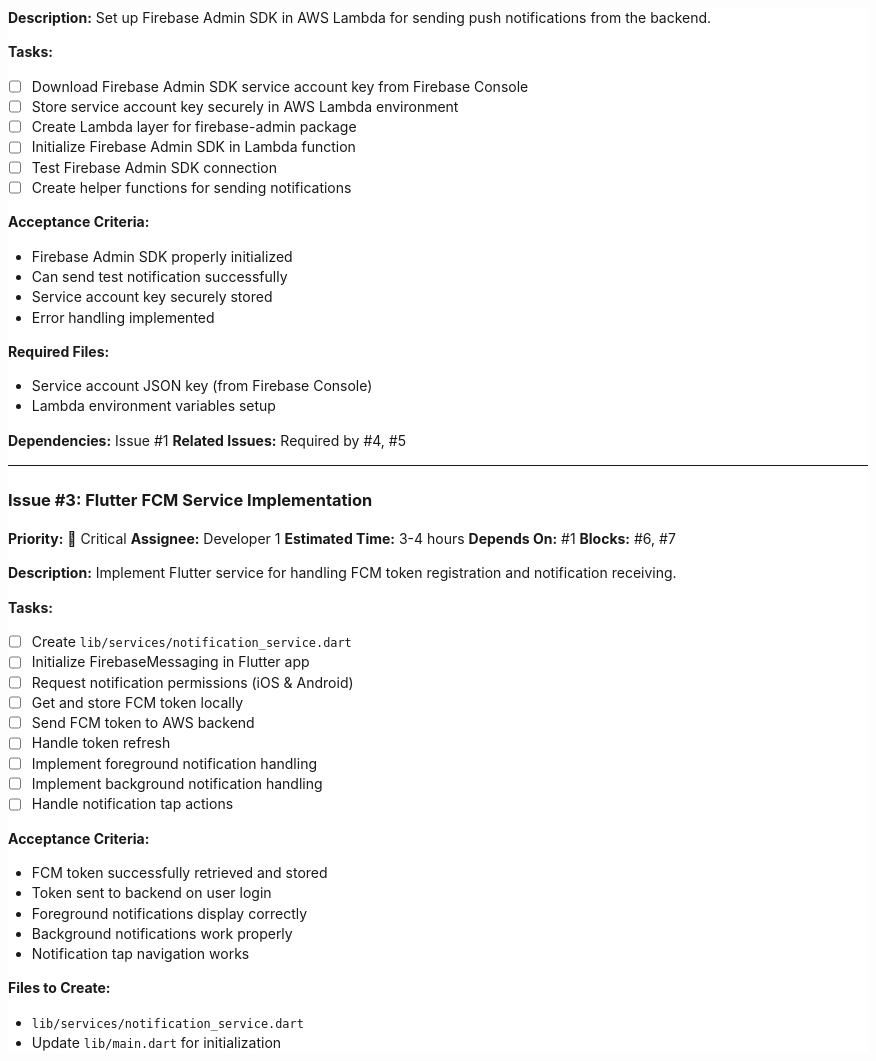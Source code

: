 **Description:**
Set up Firebase Admin SDK in AWS Lambda for sending push notifications from the backend.

**Tasks:**
- [ ] Download Firebase Admin SDK service account key from Firebase Console
- [ ] Store service account key securely in AWS Lambda environment
- [ ] Create Lambda layer for firebase-admin package
- [ ] Initialize Firebase Admin SDK in Lambda function
- [ ] Test Firebase Admin SDK connection
- [ ] Create helper functions for sending notifications

**Acceptance Criteria:**
- Firebase Admin SDK properly initialized
- Can send test notification successfully
- Service account key securely stored
- Error handling implemented

**Required Files:**
- Service account JSON key (from Firebase Console)
- Lambda environment variables setup

**Dependencies:** Issue #1
**Related Issues:** Required by #4, #5

---

### Issue #3: Flutter FCM Service Implementation
**Priority:** 🔴 Critical
**Assignee:** Developer 1
**Estimated Time:** 3-4 hours
**Depends On:** #1
**Blocks:** #6, #7

**Description:**
Implement Flutter service for handling FCM token registration and notification receiving.

**Tasks:**
- [ ] Create `lib/services/notification_service.dart`
- [ ] Initialize FirebaseMessaging in Flutter app
- [ ] Request notification permissions (iOS & Android)
- [ ] Get and store FCM token locally
- [ ] Send FCM token to AWS backend
- [ ] Handle token refresh
- [ ] Implement foreground notification handling
- [ ] Implement background notification handling
- [ ] Handle notification tap actions

**Acceptance Criteria:**
- FCM token successfully retrieved and stored
- Token sent to backend on user login
- Foreground notifications display correctly
- Background notifications work properly
- Notification tap navigation works

**Files to Create:**
- `lib/services/notification_service.dart`
- Update `lib/main.dart` for initialization
